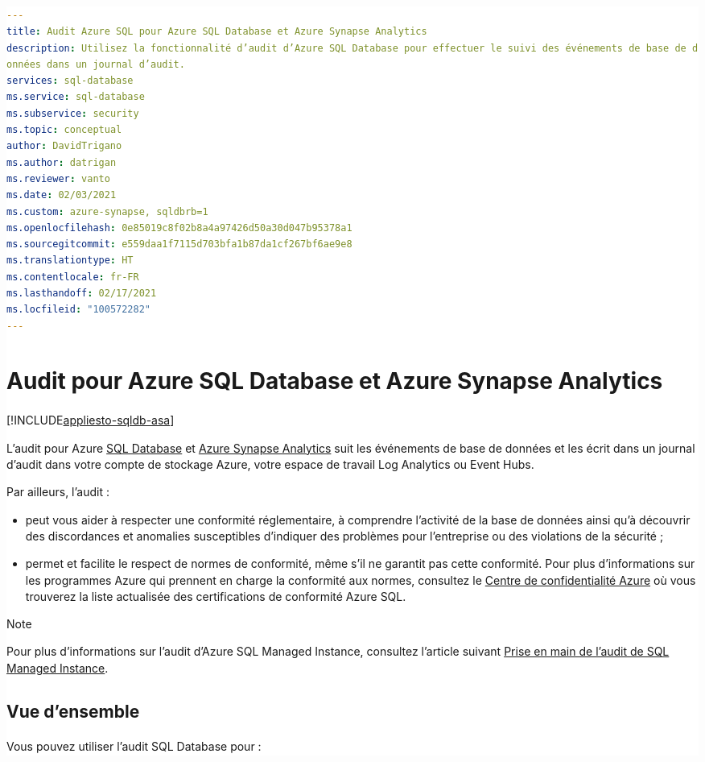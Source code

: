 ```yaml
---
title: Audit Azure SQL pour Azure SQL Database et Azure Synapse Analytics
description: Utilisez la fonctionnalité d’audit d’Azure SQL Database pour effectuer le suivi des événements de base de données dans un journal d’audit.
services: sql-database
ms.service: sql-database
ms.subservice: security
ms.topic: conceptual
author: DavidTrigano
ms.author: datrigan
ms.reviewer: vanto
ms.date: 02/03/2021
ms.custom: azure-synapse, sqldbrb=1
ms.openlocfilehash: 0e85019c8f02b8a4a97426d50a30d047b95378a1
ms.sourcegitcommit: e559daa1f7115d703bfa1b87da1cf267bf6ae9e8
ms.translationtype: HT
ms.contentlocale: fr-FR
ms.lasthandoff: 02/17/2021
ms.locfileid: "100572282"
---
```

# <a name="auditing-for-azure-sql-database-and-azure-synapse-analytics"></a>Audit pour Azure SQL Database et Azure Synapse Analytics
[!INCLUDE[appliesto-sqldb-asa](../includes/appliesto-sqldb-asa.md)]

L’audit pour Azure [SQL Database](sql-database-paas-overview.md) et [Azure Synapse Analytics](../../synapse-analytics/sql-data-warehouse/sql-data-warehouse-overview-what-is.md) suit les événements de base de données et les écrit dans un journal d’audit dans votre compte de stockage Azure, votre espace de travail Log Analytics ou Event Hubs.

Par ailleurs, l’audit :

- peut vous aider à respecter une conformité réglementaire, à comprendre l’activité de la base de données ainsi qu’à découvrir des discordances et anomalies susceptibles d’indiquer des problèmes pour l’entreprise ou des violations de la sécurité ;

- permet et facilite le respect de normes de conformité, même s’il ne garantit pas cette conformité. Pour plus d’informations sur les programmes Azure qui prennent en charge la conformité aux normes, consultez le [Centre de confidentialité Azure](https://gallery.technet.microsoft.com/Overview-of-Azure-c1be3942) où vous trouverez la liste actualisée des certifications de conformité Azure SQL.

> [!NOTE]
> Pour plus d’informations sur l’audit d’Azure SQL Managed Instance, consultez l’article suivant [Prise en main de l’audit de SQL Managed Instance](../managed-instance/auditing-configure.md).

## <a name="overview"></a><a id="overview"></a>Vue d’ensemble

Vous pouvez utiliser l’audit SQL Database pour :

